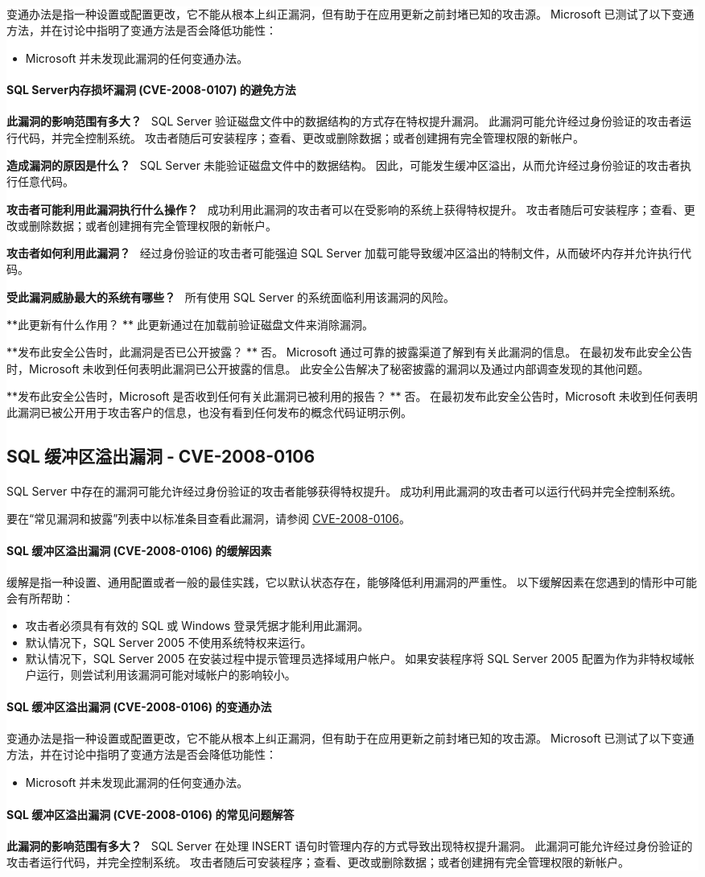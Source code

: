 变通办法是指一种设置或配置更改，它不能从根本上纠正漏洞，但有助于在应用更新之前封堵已知的攻击源。 Microsoft 已测试了以下变通方法，并在讨论中指明了变通方法是否会降低功能性：

-   Microsoft 并未发现此漏洞的任何变通办法。

#### SQL Server内存损坏漏洞 (CVE-2008-0107) 的避免方法

**此漏洞的影响范围有多大？**  
SQL Server 验证磁盘文件中的数据结构的方式存在特权提升漏洞。 此漏洞可能允许经过身份验证的攻击者运行代码，并完全控制系统。 攻击者随后可安装程序；查看、更改或删除数据；或者创建拥有完全管理权限的新帐户。

**造成漏洞的原因是什么？**  
SQL Server 未能验证磁盘文件中的数据结构。 因此，可能发生缓冲区溢出，从而允许经过身份验证的攻击者执行任意代码。

**攻击者可能利用此漏洞执行什么操作？**  
成功利用此漏洞的攻击者可以在受影响的系统上获得特权提升。 攻击者随后可安装程序；查看、更改或删除数据；或者创建拥有完全管理权限的新帐户。

**攻击者如何利用此漏洞？**  
经过身份验证的攻击者可能强迫 SQL Server 加载可能导致缓冲区溢出的特制文件，从而破坏内存并允许执行代码。

**受此漏洞威胁最大的系统有哪些？**  
所有使用 SQL Server 的系统面临利用该漏洞的风险。

**此更新有什么作用？ **
此更新通过在加载前验证磁盘文件来消除漏洞。

**发布此安全公告时，此漏洞是否已公开披露？ **
否。 Microsoft 通过可靠的披露渠道了解到有关此漏洞的信息。 在最初发布此安全公告时，Microsoft 未收到任何表明此漏洞已公开披露的信息。 此安全公告解决了秘密披露的漏洞以及通过内部调查发现的其他问题。

**发布此安全公告时，Microsoft 是否收到任何有关此漏洞已被利用的报告？ **
否。 在最初发布此安全公告时，Microsoft 未收到任何表明此漏洞已被公开用于攻击客户的信息，也没有看到任何发布的概念代码证明示例。

SQL 缓冲区溢出漏洞 - CVE-2008-0106
----------------------------------

<span></span>
SQL Server 中存在的漏洞可能允许经过身份验证的攻击者能够获得特权提升。 成功利用此漏洞的攻击者可以运行代码并完全控制系统。

要在“常见漏洞和披露”列表中以标准条目查看此漏洞，请参阅 [CVE-2008-0106](http://www.cve.mitre.org/cgi-bin/cvename.cgi?name=cve-2008-0106)。

#### SQL 缓冲区溢出漏洞 (CVE-2008-0106) 的缓解因素

缓解是指一种设置、通用配置或者一般的最佳实践，它以默认状态存在，能够降低利用漏洞的严重性。 以下缓解因素在您遇到的情形中可能会有所帮助：

-   攻击者必须具有有效的 SQL 或 Windows 登录凭据才能利用此漏洞。
-   默认情况下，SQL Server 2005 不使用系统特权来运行。
-   默认情况下，SQL Server 2005 在安装过程中提示管理员选择域用户帐户。 如果安装程序将 SQL Server 2005 配置为作为非特权域帐户运行，则尝试利用该漏洞可能对域帐户的影响较小。

#### SQL 缓冲区溢出漏洞 (CVE-2008-0106) 的变通办法

变通办法是指一种设置或配置更改，它不能从根本上纠正漏洞，但有助于在应用更新之前封堵已知的攻击源。 Microsoft 已测试了以下变通方法，并在讨论中指明了变通方法是否会降低功能性：

-   Microsoft 并未发现此漏洞的任何变通办法。

#### SQL 缓冲区溢出漏洞 (CVE-2008-0106) 的常见问题解答

**此漏洞的影响范围有多大？**  
SQL Server 在处理 INSERT 语句时管理内存的方式导致出现特权提升漏洞。 此漏洞可能允许经过身份验证的攻击者运行代码，并完全控制系统。 攻击者随后可安装程序；查看、更改或删除数据；或者创建拥有完全管理权限的新帐户。
